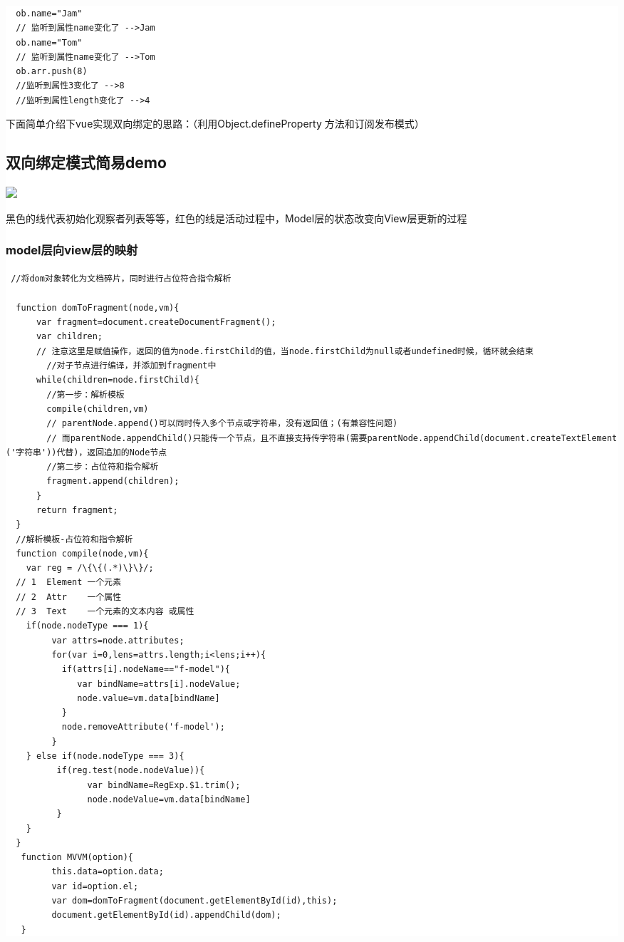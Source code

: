       ob.name="Jam"
      // 监听到属性name变化了 -->Jam
      ob.name="Tom"
      // 监听到属性name变化了 -->Tom
      ob.arr.push(8)
      //监听到属性3变化了 -->8
      //监听到属性length变化了 -->4


下面简单介绍下vue实现双向绑定的思路：（利用Object.defineProperty 方法和订阅发布模式）

## 双向绑定模式简易demo

![](3.png)

黑色的线代表初始化观察者列表等等，红色的线是活动过程中，Model层的状态改变向View层更新的过程

### model层向view层的映射
	 //将dom对象转化为文档碎片，同时进行占位符合指令解析
	
	  function domToFragment(node,vm){
	      var fragment=document.createDocumentFragment();
	      var children;
	      // 注意这里是赋值操作，返回的值为node.firstChild的值，当node.firstChild为null或者undefined时候，循环就会结束
	        //对子节点进行编译，并添加到fragment中
	      while(children=node.firstChild){
	        //第一步：解析模板
	        compile(children,vm)
	        // parentNode.append()可以同时传入多个节点或字符串，没有返回值；(有兼容性问题)
	        // 而parentNode.appendChild()只能传一个节点，且不直接支持传字符串(需要parentNode.appendChild(document.createTextElement('字符串'))代替)，返回追加的Node节点
	        //第二步：占位符和指令解析
	        fragment.append(children);
	      }
	      return fragment;
	  }
	  //解析模板-占位符和指令解析
	  function compile(node,vm){
	    var reg = /\{\{(.*)\}\}/;
	  // 1	Element	一个元素	
	  // 2	Attr	一个属性	
	  // 3	Text	一个元素的文本内容 或属性	
	    if(node.nodeType === 1){
	         var attrs=node.attributes;
	         for(var i=0,lens=attrs.length;i<lens;i++){
	           if(attrs[i].nodeName=="f-model"){
	              var bindName=attrs[i].nodeValue;
	              node.value=vm.data[bindName]
	           }
			   node.removeAttribute('f-model');
	         }
	    } else if(node.nodeType === 3){
	          if(reg.test(node.nodeValue)){
	                var bindName=RegExp.$1.trim();
	                node.nodeValue=vm.data[bindName]
	          }
	    } 
	  }
	   function MVVM(option){
	         this.data=option.data;
	         var id=option.el;
	         var dom=domToFragment(document.getElementById(id),this);
	         document.getElementById(id).appendChild(dom);
	   }